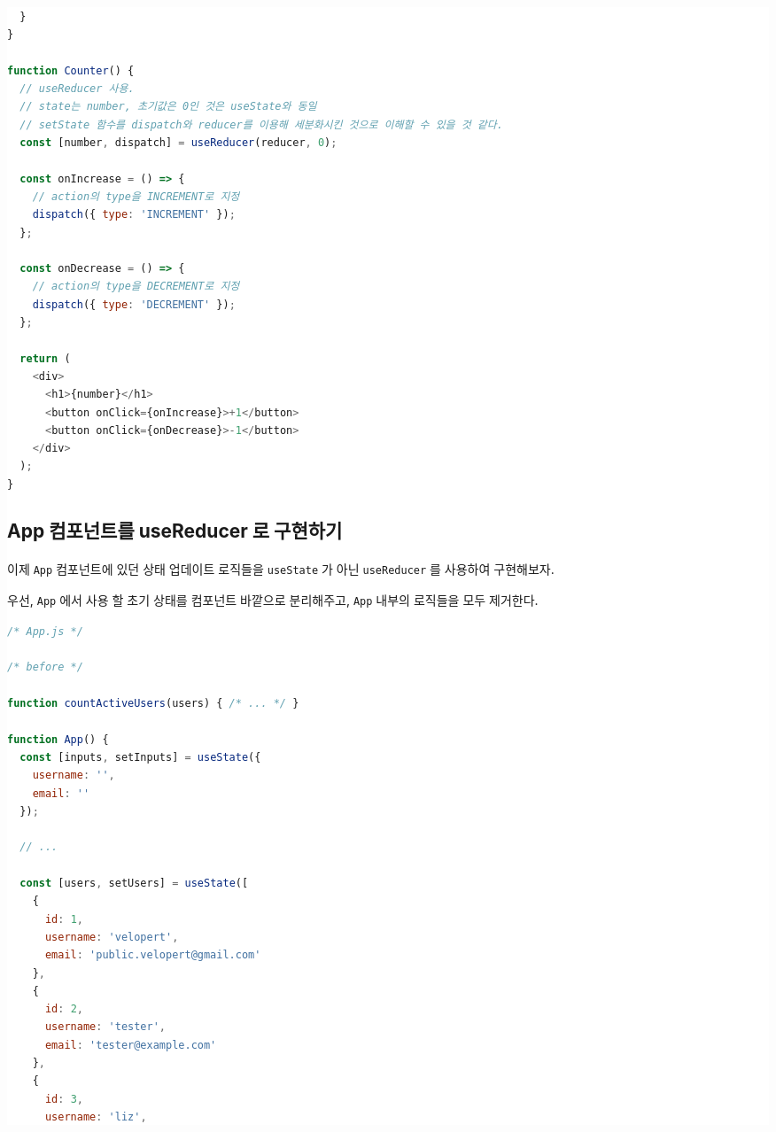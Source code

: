 ```js
  }
}

function Counter() {
  // useReducer 사용.
  // state는 number, 초기값은 0인 것은 useState와 동일
  // setState 함수를 dispatch와 reducer를 이용해 세분화시킨 것으로 이해할 수 있을 것 같다.
  const [number, dispatch] = useReducer(reducer, 0);

  const onIncrease = () => {
    // action의 type을 INCREMENT로 지정
    dispatch({ type: 'INCREMENT' });
  };

  const onDecrease = () => {
    // action의 type을 DECREMENT로 지정
    dispatch({ type: 'DECREMENT' });
  };

  return (
    <div>
      <h1>{number}</h1>
      <button onClick={onIncrease}>+1</button>
      <button onClick={onDecrease}>-1</button>
    </div>
  );
}
```

## App 컴포넌트를 useReducer 로 구현하기

이제 `App` 컴포넌트에 있던 상태 업데이트 로직들을 `useState` 가 아닌 `useReducer` 를 사용하여 구현해보자.

우선, `App` 에서 사용 할 초기 상태를 컴포넌트 바깥으로 분리해주고, `App` 내부의 로직들을 모두 제거한다.

```js
/* App.js */

/* before */

function countActiveUsers(users) { /* ... */ }

function App() {
  const [inputs, setInputs] = useState({
    username: '',
    email: ''
  });

  // ...

  const [users, setUsers] = useState([
    {
      id: 1,
      username: 'velopert',
      email: 'public.velopert@gmail.com'
    },
    {
      id: 2,
      username: 'tester',
      email: 'tester@example.com'
    },
    {
      id: 3,
      username: 'liz',
```